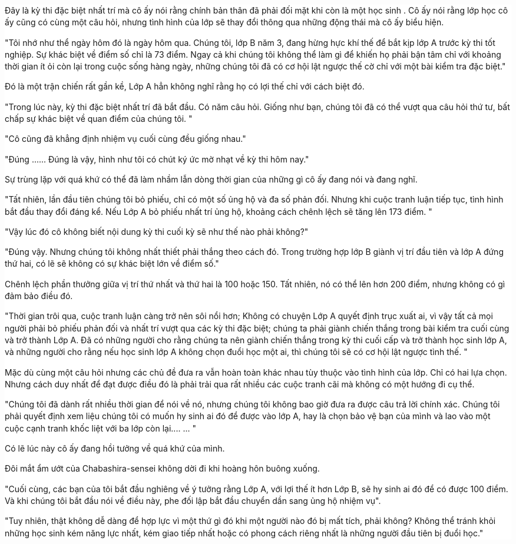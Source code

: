 Đây là kỳ thi đặc biệt nhất trí mà cô ấy nói rằng chính bản thân đã phải đối mặt khi còn là một học sinh . Cô ấy nói rằng lớp học cô ấy cũng có cùng một câu hỏi, nhưng tình hình của lớp sẽ thay đổi thông qua những động thái mà cô ấy biểu hiện.

"Tôi nhớ như thể ngày hôm đó là ngày hôm qua. Chúng tôi, lớp B năm 3, đang hừng hực khí thế để bắt kịp lớp A trước kỳ thi tốt nghiệp. Sự khác biệt về điểm số chỉ là 73 điểm. Ngay cả khi chúng tôi không thể làm gì để khiến họ phải bận tâm chỉ với khoảng thời gian ít ỏi còn lại trong cuộc sống hàng ngày, những chúng tôi đã có cơ hội lật ngược thế cờ chỉ với một bài kiểm tra đặc biệt."

Đó là một trận chiến rất gần kề, Lớp A hẳn không nghĩ rằng họ có lợi thế chỉ với cách biệt đó.

"Trong lúc này, kỳ thi đặc biệt nhất trí đã bắt đầu. Có năm câu hỏi. Giống như bạn, chúng tôi đã có thể vượt qua câu hỏi thứ tư, bất chấp sự khác biệt về quan điểm của chúng tôi. "

"Cô cũng đã khẳng định nhiệm vụ cuối cùng đều giống nhau."

"Đúng ...... Đúng là vậy, hình như tôi có chút ký ức mờ nhạt về kỳ thi hôm nay."

Sự trùng lặp với quá khứ có thể đã làm nhầm lẫn dòng thời gian của những gì cô ấy đang nói và đang nghĩ.

"Tất nhiên, lần đầu tiên chúng tôi bỏ phiếu, chỉ có một số ủng hộ và đa số phản đối. Nhưng khi cuộc tranh luận tiếp tục, tình hình bắt đầu thay đổi đáng kể. Nếu Lớp A bỏ phiếu nhất trí ủng hộ, khoảng cách chênh lệch sẽ tăng lên 173 điểm. "

"Vậy lúc đó cô không biết nội dung kỳ thi cuối kỳ sẽ như thế nào phải không?"

"Đúng vậy. Nhưng chúng tôi không nhất thiết phải thắng theo cách đó. Trong trường hợp lớp B giành vị trí đầu tiên và lớp A đứng thứ hai, có lẽ sẽ không có sự khác biệt lớn về điểm số."

Chênh lệch phần thưởng giữa vị trí thứ nhất và thứ hai là 100 hoặc 150. Tất nhiên, nó có thể lên hơn 200 điểm, nhưng không có gì đảm bảo điều đó.

"Thời gian trôi qua, cuộc tranh luận càng trở nên sôi nổi hơn; Không có chuyện Lớp A quyết định trục xuất ai, vì vậy tất cả mọi người phải bỏ phiếu phản đối và nhất trí vượt qua các kỳ thi đặc biệt; chúng ta phải giành chiến thắng trong bài kiểm tra cuối cùng và trở thành Lớp A. Đã có những người cho rằng chúng ta nên giành chiến thắng trong kỳ thi cuối cấp và trở thành học sinh lớp A, và những người cho rằng nếu học sinh lớp A không chọn đuổi học một ai, thì chúng tôi sẽ có cơ hội lật ngược tình thế. "

Mặc dù cùng một câu hỏi nhưng các chủ đề đưa ra vẫn hoàn toàn khác nhau tùy thuộc vào tình hình của lớp. Chỉ có hai lựa chọn. Nhưng cách duy nhất để đạt được điều đó là phải trải qua rất nhiều các cuộc tranh cãi mà không có một hướng đi cụ thể.

"Chúng tôi đã dành rất nhiều thời gian để nói về nó, nhưng chúng tôi không bao giờ đưa ra được câu trả lời chính xác. Chúng tôi phải quyết định xem liệu chúng tôi có muốn hy sinh ai đó để được vào lớp A, hay là chọn bảo vệ bạn của mình và lao vào một cuộc cạnh tranh khốc liệt với ba lớp còn lại.... ... "

Có lẽ lúc này cô ấy đang hồi tưởng về quá khứ của mình.

Đôi mắt ẩm ướt của Chabashira-sensei không dời đi khi hoàng hôn buông xuống.

"Cuối cùng, các bạn của tôi bắt đầu nghiêng về ý tưởng rằng Lớp A, với lợi thế ít hơn Lớp B, sẽ hy sinh ai đó để có được 100 điểm. Và khi chúng tôi bắt đầu nói về điều này, phe đối lập bắt đầu chuyển dần sang ủng hộ nhiệm vụ".

"Tuy nhiên, thật không dễ dàng để hợp lực vì một thứ gì đó khi một người nào đó bị mất tích, phải không? Không thể tránh khỏi những học sinh kém năng lực nhất, kém giao tiếp nhất hoặc có phong cách riêng nhất là những người đầu tiên bị đuổi học."
